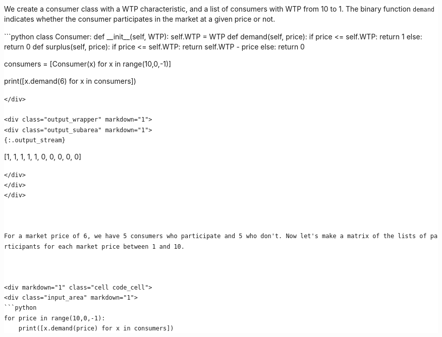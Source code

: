 

We create a consumer class with a WTP characteristic, and a list of consumers with WTP from 10 to 1. The binary function `demand` indicates whether the consumer participates in the market at a given price or not.



<div markdown="1" class="cell code_cell">
<div class="input_area" markdown="1">
```python
class Consumer:
    def __init__(self, WTP):
        self.WTP = WTP
    def demand(self, price):
        if price <= self.WTP:
            return 1
        else:
            return 0
    def surplus(self, price):
        if price <= self.WTP:
            return self.WTP - price
        else:
            return 0
        
consumers = [Consumer(x) for x in range(10,0,-1)]

print([x.demand(6) for x in consumers])

```
</div>

<div class="output_wrapper" markdown="1">
<div class="output_subarea" markdown="1">
{:.output_stream}
```
[1, 1, 1, 1, 1, 0, 0, 0, 0, 0]
```
</div>
</div>
</div>



For a market price of 6, we have 5 consumers who participate and 5 who don't. Now let's make a matrix of the lists of participants for each market price between 1 and 10.



<div markdown="1" class="cell code_cell">
<div class="input_area" markdown="1">
```python
for price in range(10,0,-1):
    print([x.demand(price) for x in consumers])

```
</div>
